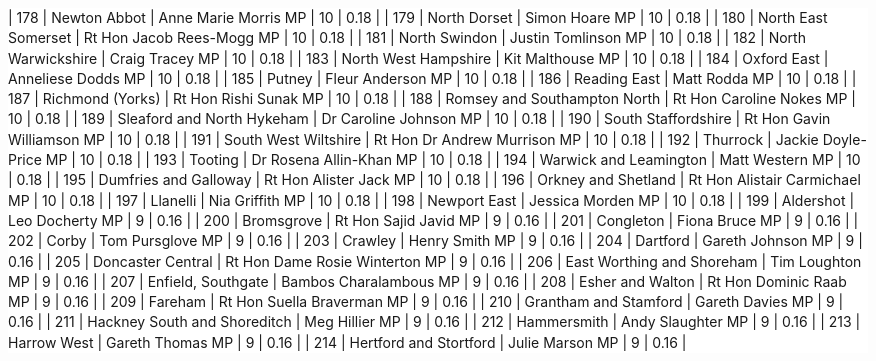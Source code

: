 | 178 | Newton Abbot | Anne Marie Morris MP | 10 | 0.18 |
| 179 | North Dorset | Simon Hoare MP | 10 | 0.18 |
| 180 | North East Somerset | Rt Hon Jacob Rees-Mogg MP | 10 | 0.18 |
| 181 | North Swindon | Justin Tomlinson MP | 10 | 0.18 |
| 182 | North Warwickshire | Craig Tracey MP | 10 | 0.18 |
| 183 | North West Hampshire | Kit Malthouse MP | 10 | 0.18 |
| 184 | Oxford East | Anneliese Dodds MP | 10 | 0.18 |
| 185 | Putney | Fleur Anderson MP | 10 | 0.18 |
| 186 | Reading East | Matt Rodda MP | 10 | 0.18 |
| 187 | Richmond (Yorks) | Rt Hon Rishi Sunak MP | 10 | 0.18 |
| 188 | Romsey and Southampton North | Rt Hon Caroline Nokes MP | 10 | 0.18 |
| 189 | Sleaford and North Hykeham | Dr Caroline Johnson MP | 10 | 0.18 |
| 190 | South Staffordshire | Rt Hon Gavin Williamson MP | 10 | 0.18 |
| 191 | South West Wiltshire | Rt Hon Dr Andrew Murrison MP | 10 | 0.18 |
| 192 | Thurrock | Jackie Doyle-Price MP | 10 | 0.18 |
| 193 | Tooting | Dr Rosena Allin-Khan MP | 10 | 0.18 |
| 194 | Warwick and Leamington | Matt Western MP | 10 | 0.18 |
| 195 | Dumfries and Galloway | Rt Hon Alister Jack MP | 10 | 0.18 |
| 196 | Orkney and Shetland | Rt Hon Alistair Carmichael MP | 10 | 0.18 |
| 197 | Llanelli | Nia Griffith MP | 10 | 0.18 |
| 198 | Newport East | Jessica Morden MP | 10 | 0.18 |
| 199 | Aldershot | Leo Docherty MP | 9 | 0.16 |
| 200 | Bromsgrove | Rt Hon Sajid Javid MP | 9 | 0.16 |
| 201 | Congleton | Fiona Bruce MP | 9 | 0.16 |
| 202 | Corby | Tom Pursglove MP | 9 | 0.16 |
| 203 | Crawley | Henry Smith MP | 9 | 0.16 |
| 204 | Dartford | Gareth Johnson MP | 9 | 0.16 |
| 205 | Doncaster Central | Rt Hon Dame Rosie Winterton MP | 9 | 0.16 |
| 206 | East Worthing and Shoreham | Tim Loughton MP | 9 | 0.16 |
| 207 | Enfield, Southgate | Bambos Charalambous MP | 9 | 0.16 |
| 208 | Esher and Walton | Rt Hon Dominic Raab MP | 9 | 0.16 |
| 209 | Fareham | Rt Hon Suella Braverman MP | 9 | 0.16 |
| 210 | Grantham and Stamford | Gareth Davies MP | 9 | 0.16 |
| 211 | Hackney South and Shoreditch | Meg Hillier MP | 9 | 0.16 |
| 212 | Hammersmith | Andy Slaughter MP | 9 | 0.16 |
| 213 | Harrow West | Gareth Thomas MP | 9 | 0.16 |
| 214 | Hertford and Stortford | Julie Marson MP | 9 | 0.16 |